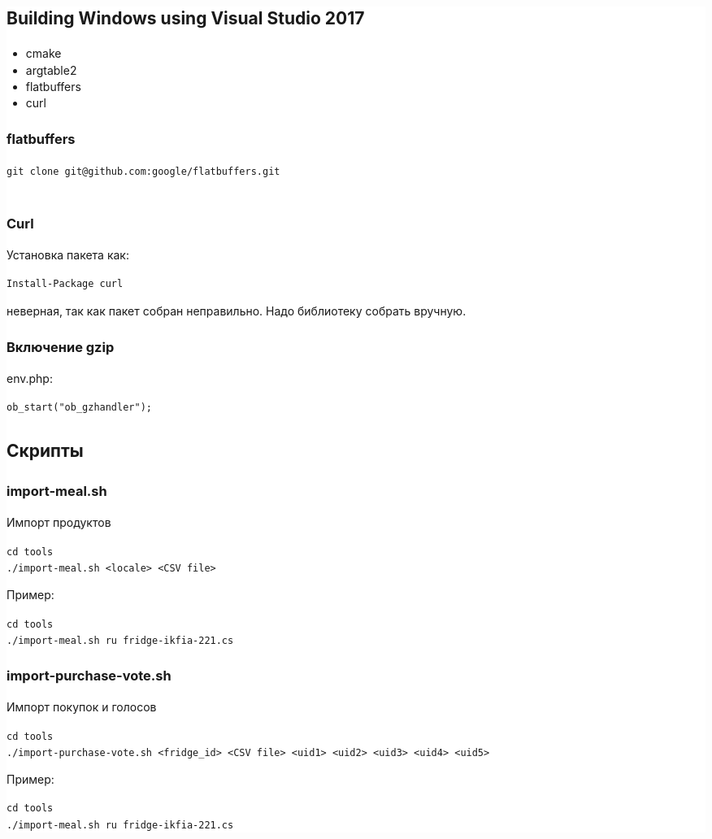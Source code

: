 
## Building Windows using Visual Studio 2017

- cmake 
- argtable2
- flatbuffers 
- curl

### flatbuffers 

```
git clone git@github.com:google/flatbuffers.git
 

```

### Curl 

Установка пакета как:
```
Install-Package curl
```
неверная, так как пакет собран неправильно. Надо библиотеку собрать вручную.

### Включение gzip

env.php:
```
ob_start("ob_gzhandler");
```
## Скрипты

### import-meal.sh

Импорт продуктов

```
cd tools
./import-meal.sh <locale> <CSV file>
```

Пример:

```
cd tools
./import-meal.sh ru fridge-ikfia-221.cs
```
### import-purchase-vote.sh

Импорт покупок и голосов

```
cd tools
./import-purchase-vote.sh <fridge_id> <CSV file> <uid1> <uid2> <uid3> <uid4> <uid5>
```

Пример:

```
cd tools
./import-meal.sh ru fridge-ikfia-221.cs
```
